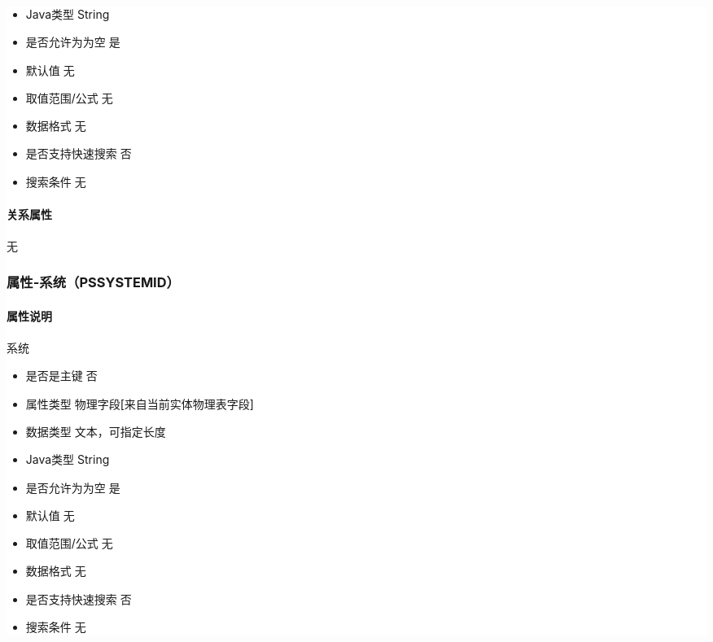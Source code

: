 - Java类型
String

- 是否允许为为空
是

- 默认值
无

- 取值范围/公式
无

- 数据格式
无

- 是否支持快速搜索
否

- 搜索条件
无

#### 关系属性
无

### 属性-系统（PSSYSTEMID）
#### 属性说明
系统

- 是否是主键
否

- 属性类型
物理字段[来自当前实体物理表字段]

- 数据类型
文本，可指定长度

- Java类型
String

- 是否允许为为空
是

- 默认值
无

- 取值范围/公式
无

- 数据格式
无

- 是否支持快速搜索
否

- 搜索条件
无
